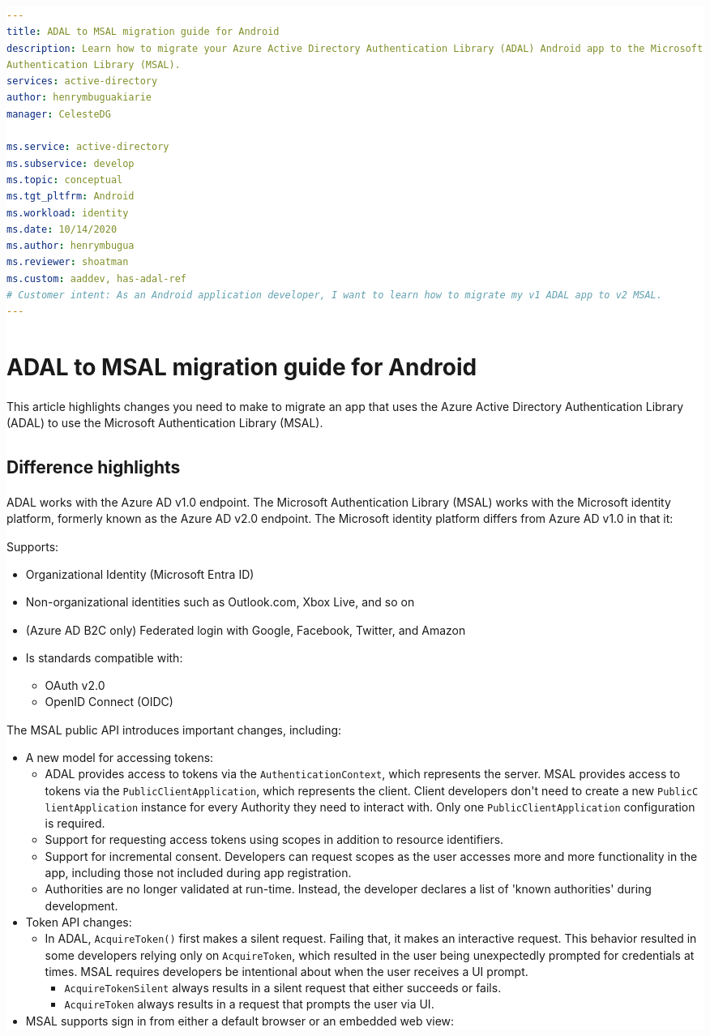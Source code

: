 ```yaml
---
title: ADAL to MSAL migration guide for Android
description: Learn how to migrate your Azure Active Directory Authentication Library (ADAL) Android app to the Microsoft Authentication Library (MSAL).
services: active-directory
author: henrymbuguakiarie
manager: CelesteDG

ms.service: active-directory
ms.subservice: develop
ms.topic: conceptual
ms.tgt_pltfrm: Android
ms.workload: identity
ms.date: 10/14/2020
ms.author: henrymbugua
ms.reviewer: shoatman
ms.custom: aaddev, has-adal-ref
# Customer intent: As an Android application developer, I want to learn how to migrate my v1 ADAL app to v2 MSAL.
---
```


# ADAL to MSAL migration guide for Android

This article highlights changes you need to make to migrate an app that uses the Azure Active Directory Authentication Library (ADAL) to use the Microsoft Authentication Library (MSAL).

## Difference highlights

ADAL works with the Azure AD v1.0 endpoint. The Microsoft Authentication Library (MSAL) works with the Microsoft identity platform, formerly known as the Azure AD v2.0 endpoint. The Microsoft identity platform differs from Azure AD v1.0 in that it:

Supports:
  - Organizational Identity (Microsoft Entra ID)
  - Non-organizational identities such as Outlook.com, Xbox Live, and so on
  - (Azure AD B2C only) Federated login with Google, Facebook, Twitter, and Amazon

- Is standards compatible with:
  - OAuth v2.0
  - OpenID Connect (OIDC)

The MSAL public API introduces important changes, including:

- A new model for accessing tokens:
  - ADAL provides access to tokens via the `AuthenticationContext`, which represents the server. MSAL provides access to tokens via the `PublicClientApplication`, which represents the client. Client developers don't need to create a new `PublicClientApplication` instance for every Authority they need to interact with. Only one `PublicClientApplication` configuration is required.
  - Support for requesting access tokens using scopes in addition to resource identifiers.
  - Support for incremental consent. Developers can request scopes as the user accesses more and more functionality in the app, including those not included during app registration.
  - Authorities are no longer validated at run-time. Instead, the developer declares a list of 'known authorities' during development.
- Token API changes:
  - In ADAL, `AcquireToken()` first makes a silent request. Failing that, it makes an interactive request. This behavior resulted in some developers relying only on `AcquireToken`, which resulted in the user being unexpectedly prompted for credentials at times. MSAL requires developers be intentional about when the user receives a UI prompt.
    - `AcquireTokenSilent` always results in a silent request that either succeeds or fails.
    - `AcquireToken` always results in a request that prompts the user via UI.
- MSAL supports sign in from either a default browser or an embedded web view: